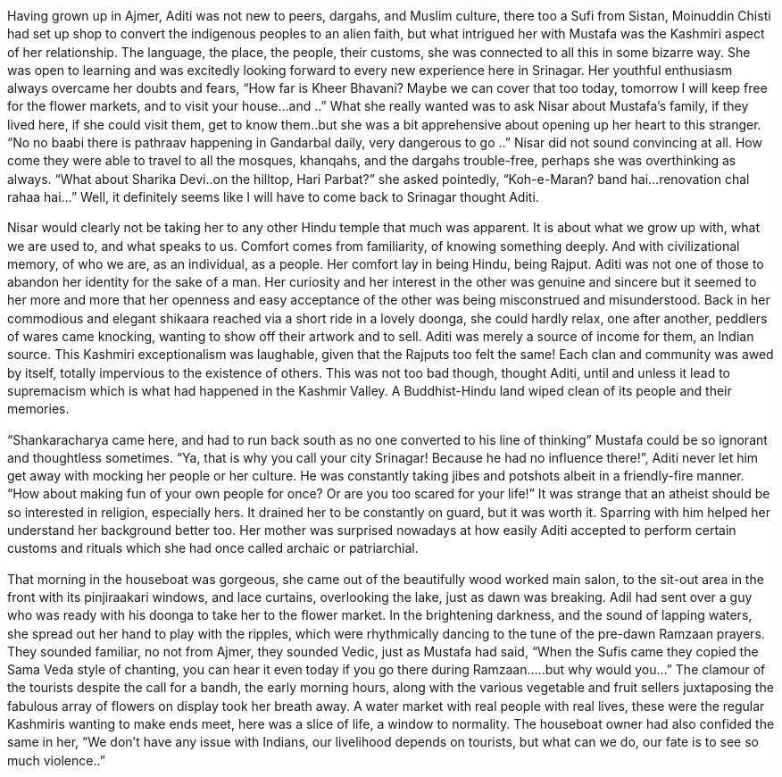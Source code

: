 Having grown up in Ajmer, Aditi was not new to peers, dargahs, and Muslim culture, there too a Sufi from Sistan, Moinuddin Chisti had set up shop to convert the indigenous peoples to an alien faith, but what intrigued her with Mustafa was the Kashmiri aspect of her relationship. The language, the place, the people, their customs, she was connected to all this in some bizarre way. She was open to learning and was excitedly looking forward to every new experience here in Srinagar. Her youthful enthusiasm always overcame her doubts and fears, “How far is Kheer Bhavani? Maybe we can cover that too today, tomorrow I will keep free for the flower markets, and to visit your house…and ..” What she really wanted was to ask Nisar about Mustafa’s family, if they lived here, if she could visit them, get to know them..but she was a bit apprehensive about opening up her heart to this stranger. “No no baabi there is pathraav happening in Gandarbal daily, very dangerous to go ..” Nisar did not sound convincing at all. How come they were able to travel to all the mosques, khanqahs, and the dargahs trouble-free, perhaps she was overthinking as always. “What about Sharika Devi..on the hilltop, Hari Parbat?” she asked pointedly, “Koh-e-Maran? band hai…renovation chal rahaa hai…” Well, it definitely seems like I will have to come back to Srinagar thought Aditi.

Nisar would clearly not be taking her to any other Hindu temple that much was apparent. It is about what we grow up with, what we are used to, and what speaks to us. Comfort comes from familiarity, of knowing something deeply. And with civilizational memory, of who we are, as an individual, as a people. Her comfort lay in being Hindu, being Rajput. Aditi was not one of those to abandon her identity for the sake of a man. Her curiosity and her interest in the other was genuine and sincere but it seemed to her more and more that her openness and easy acceptance of the other was being misconstrued and misunderstood. Back in her commodious and elegant shikaara reached via a short ride in a lovely doonga, she could hardly relax, one after another, peddlers of wares came knocking, wanting to show off their artwork and to sell. Aditi was merely a source of income for them, an Indian source. This Kashmiri exceptionalism was laughable, given that the Rajputs too felt the same! Each clan and community was awed by itself, totally impervious to the existence of others. This was not too bad though, thought Aditi, until and unless it lead to supremacism which is what had happened in the Kashmir Valley. A Buddhist-Hindu land wiped clean of its people and their memories.

“Shankaracharya came here, and had to run back south as no one converted to his line of thinking” Mustafa could be so ignorant and thoughtless sometimes. “Ya, that is why you call your city Srinagar! Because he had no influence there!”, Aditi never let him get away with mocking her people or her culture. He was constantly taking jibes and potshots albeit in a friendly-fire manner. “How about making fun of your own people for once? Or are you too scared for your life!” It was strange that an atheist should be so interested in religion, especially hers. It drained her to be constantly on guard, but it was worth it. Sparring with him helped her understand her background better too. Her mother was surprised nowadays at how easily Aditi accepted to perform certain customs and rituals which she had once called archaic or patriarchial.

That morning in the houseboat was gorgeous, she came out of the beautifully wood worked main salon, to the sit-out area in the front with its pinjiraakari windows, and lace curtains, overlooking the lake, just as dawn was breaking. Adil had sent over a guy who was ready with his doonga to take her to the flower market. In the brightening darkness, and the sound of lapping waters, she spread out her hand to play with the ripples, which were rhythmically dancing to the tune of the pre-dawn Ramzaan prayers. They sounded familiar, no not from Ajmer, they sounded Vedic, just as Mustafa had said, “When the Sufis came they copied the Sama Veda style of chanting, you can hear it even today if you go there during Ramzaan…..but why would you…” The clamour of the tourists despite the call for a bandh, the early morning hours, along with the various vegetable and fruit sellers juxtaposing the fabulous array of flowers on display took her breath away. A water market with real people with real lives, these were the regular Kashmiris wanting to make ends meet, here was a slice of life, a window to normality. The houseboat owner had also confided the same in her, “We don’t have any issue with Indians, our livelihood depends on tourists, but what can we do, our fate is to see so much violence..”
